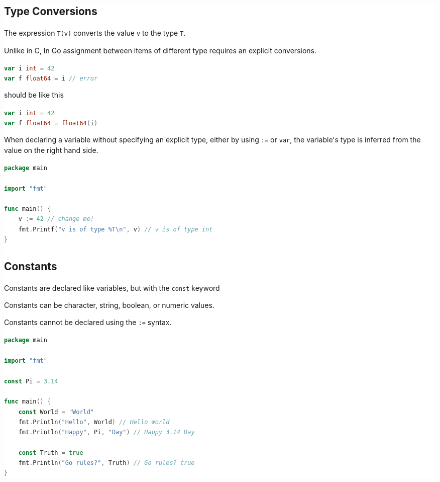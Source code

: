 ## Type Conversions

The expression `T(v)` converts the value `v` to the type `T`.

Unlike in C, In Go assignment between items of different type requires an explicit conversions.

```go
var i int = 42
var f float64 = i // error
```
should be like this

```go
var i int = 42
var f float64 = float64(i)
```

When declaring a variable without specifying an explicit type, either by using `:=` or `var`, 
the variable's type is inferred from the value on the right hand side.

```go
package main

import "fmt"

func main() {
	v := 42 // change me!
	fmt.Printf("v is of type %T\n", v) // v is of type int
}
```

## Constants

Constants are declared like variables, but with the `const` keyword

Constants can be character, string, boolean, or numeric values.

Constants cannot be declared using the `:=` syntax. 

```go
package main

import "fmt"

const Pi = 3.14

func main() {
	const World = "World"
	fmt.Println("Hello", World) // Hello World
	fmt.Println("Happy", Pi, "Day") // Happy 3.14 Day

	const Truth = true
	fmt.Println("Go rules?", Truth) // Go rules? true
}
```
